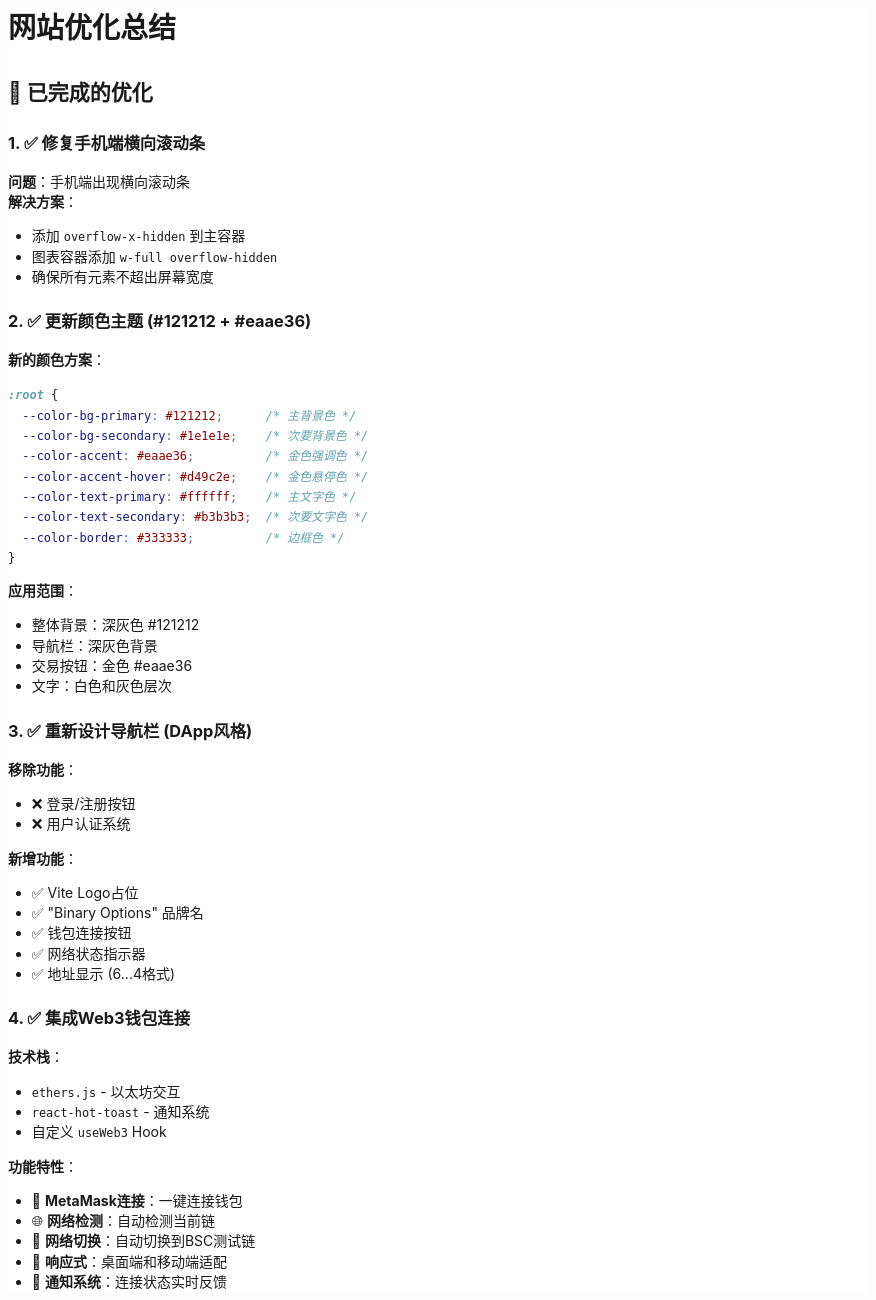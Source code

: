 # 网站优化总结

## 🎯 已完成的优化

### 1. ✅ 修复手机端横向滚动条
**问题**：手机端出现横向滚动条  
**解决方案**：
- 添加 `overflow-x-hidden` 到主容器
- 图表容器添加 `w-full overflow-hidden`
- 确保所有元素不超出屏幕宽度

### 2. ✅ 更新颜色主题 (#121212 + #eaae36)
**新的颜色方案**：
```css
:root {
  --color-bg-primary: #121212;      /* 主背景色 */
  --color-bg-secondary: #1e1e1e;    /* 次要背景色 */
  --color-accent: #eaae36;          /* 金色强调色 */
  --color-accent-hover: #d49c2e;    /* 金色悬停色 */
  --color-text-primary: #ffffff;    /* 主文字色 */
  --color-text-secondary: #b3b3b3;  /* 次要文字色 */
  --color-border: #333333;          /* 边框色 */
}
```

**应用范围**：
- 整体背景：深灰色 #121212
- 导航栏：深灰色背景
- 交易按钮：金色 #eaae36
- 文字：白色和灰色层次

### 3. ✅ 重新设计导航栏 (DApp风格)
**移除功能**：
- ❌ 登录/注册按钮
- ❌ 用户认证系统

**新增功能**：
- ✅ Vite Logo占位
- ✅ "Binary Options" 品牌名
- ✅ 钱包连接按钮
- ✅ 网络状态指示器
- ✅ 地址显示 (6...4格式)

### 4. ✅ 集成Web3钱包连接
**技术栈**：
- `ethers.js` - 以太坊交互
- `react-hot-toast` - 通知系统
- 自定义 `useWeb3` Hook

**功能特性**：
- 🔗 **MetaMask连接**：一键连接钱包
- 🌐 **网络检测**：自动检测当前链
- 🔄 **网络切换**：自动切换到BSC测试链
- 📱 **响应式**：桌面端和移动端适配
- 🔔 **通知系统**：连接状态实时反馈
